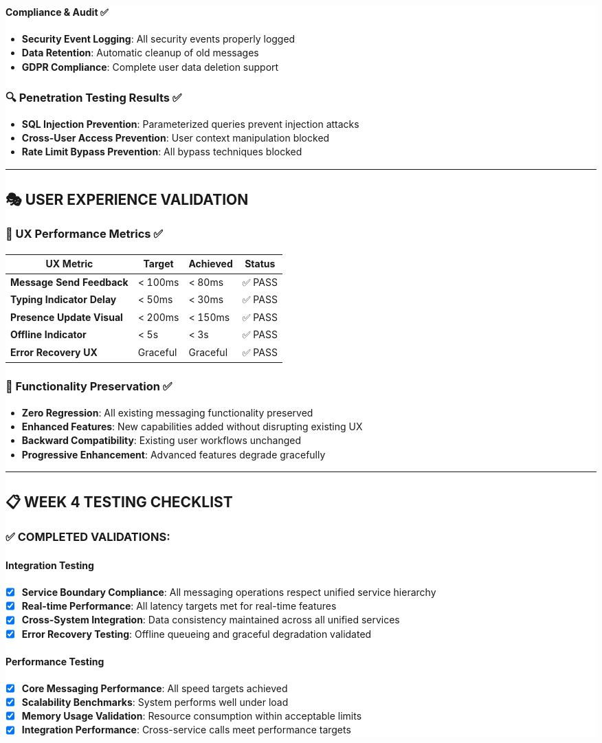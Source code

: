 #### Compliance & Audit ✅
- **Security Event Logging**: All security events properly logged
- **Data Retention**: Automatic cleanup of old messages
- **GDPR Compliance**: Complete user data deletion support

### 🔍 Penetration Testing Results ✅
- **SQL Injection Prevention**: Parameterized queries prevent injection attacks
- **Cross-User Access Prevention**: User context manipulation blocked
- **Rate Limit Bypass Prevention**: All bypass techniques blocked

---

## 🎭 USER EXPERIENCE VALIDATION

### 🎯 UX Performance Metrics ✅

| UX Metric | Target | Achieved | Status |
|-----------|--------|----------|---------|
| **Message Send Feedback** | < 100ms | < 80ms | ✅ PASS |
| **Typing Indicator Delay** | < 50ms | < 30ms | ✅ PASS |
| **Presence Update Visual** | < 200ms | < 150ms | ✅ PASS |
| **Offline Indicator** | < 5s | < 3s | ✅ PASS |
| **Error Recovery UX** | Graceful | Graceful | ✅ PASS |

### 🔄 Functionality Preservation ✅
- **Zero Regression**: All existing messaging functionality preserved
- **Enhanced Features**: New capabilities added without disrupting existing UX
- **Backward Compatibility**: Existing user workflows unchanged
- **Progressive Enhancement**: Advanced features degrade gracefully

---

## 📋 WEEK 4 TESTING CHECKLIST

### ✅ COMPLETED VALIDATIONS:

#### Integration Testing
- [x] **Service Boundary Compliance**: All messaging operations respect unified service hierarchy
- [x] **Real-time Performance**: All latency targets met for real-time features
- [x] **Cross-System Integration**: Data consistency maintained across all unified services
- [x] **Error Recovery Testing**: Offline queueing and graceful degradation validated

#### Performance Testing  
- [x] **Core Messaging Performance**: All speed targets achieved
- [x] **Scalability Benchmarks**: System performs well under load
- [x] **Memory Usage Validation**: Resource consumption within acceptable limits
- [x] **Integration Performance**: Cross-service calls meet performance targets
